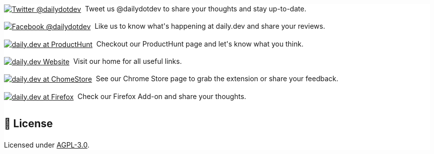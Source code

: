 <div align="left">
    <p><a href="https://twitter.com/dailydotdev/"><img alt="Twitter @dailydotdev" align="center" src="https://img.shields.io/badge/%20-Twitter-26A0ED" /></a>&nbsp; Tweet us @dailydotdev to share your thoughts and stay up-to-date. </p>
    <p><a href="https://facebook.com/dailydotdev/"><img alt="Facebook @dailydotdev" align="center" src="https://img.shields.io/badge/%20-Facebook-4267B2" /></a>&nbsp; Like us to know what's happening at daily.dev and share your reviews.</p>
    <p><a href="https://www.producthunt.com/posts/daily-2-0"><img alt="daily.dev at ProductHunt" align="center" src="https://img.shields.io/badge/%20-ProdcutHunt-CC4C28" /></a>&nbsp; Checkout our ProductHunt page and let's know what you think.</p>
    <p><a href="https://daily.dev"><img alt="daily.dev Website" align="center" src="https://img.shields.io/badge/%20-Daily Website-9A9B9D" /></a>&nbsp; Visit our home for all useful links.</p>
    <p><a href="https://chrome.google.com/webstore/detail/daily-20-source-for-busy/jlmpjdjjbgclbocgajdjefcidcncaied"><img alt="daily.dev at ChomeStore" align="center" src="https://img.shields.io/badge/%20-Chrome Store-Red" /></a>&nbsp; See our Chrome Store page to grab the extension or share your feedback.</p>
    <p><a href="https://addons.mozilla.org/en-US/firefox/addon/daily/"><img alt="daily.dev at Firefox" align="center" src="https://img.shields.io/badge/%20-Mozilla Addon-Orange" /></a>&nbsp; Check our Firefox Add-on and share your thoughts.</p>
</div>



## 📑 License
Licensed under [AGPL-3.0](https://github.com/dailydotdev/daily/blob/master/LICENSE).
